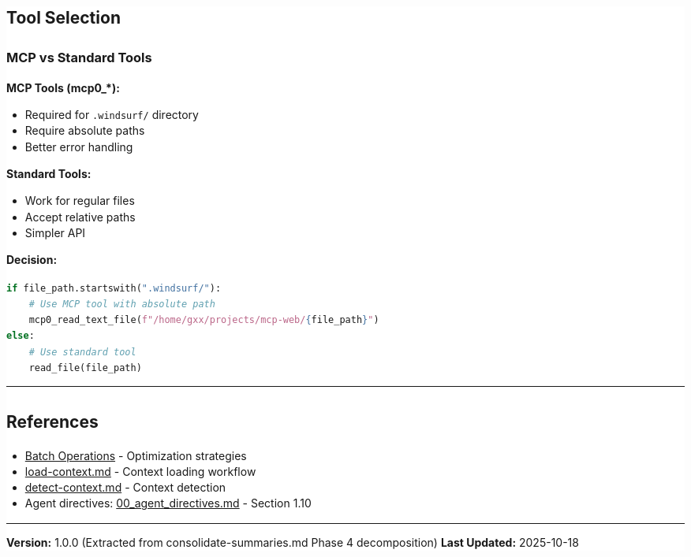 ## Tool Selection

### MCP vs Standard Tools

**MCP Tools (mcp0_*):**

- Required for `.windsurf/` directory
- Require absolute paths
- Better error handling

**Standard Tools:**

- Work for regular files
- Accept relative paths
- Simpler API

**Decision:**

```python
if file_path.startswith(".windsurf/"):
    # Use MCP tool with absolute path
    mcp0_read_text_file(f"/home/gxx/projects/mcp-web/{file_path}")
else:
    # Use standard tool
    read_file(file_path)
```

---

## References

- [Batch Operations](./batch-operations.md) - Optimization strategies
- [load-context.md](../workflows/load-context.md) - Context loading workflow
- [detect-context.md](../workflows/detect-context.md) - Context detection
- Agent directives: [00_agent_directives.md](../rules/00_agent_directives.md) - Section 1.10

---

**Version:** 1.0.0 (Extracted from consolidate-summaries.md Phase 4 decomposition)
**Last Updated:** 2025-10-18
